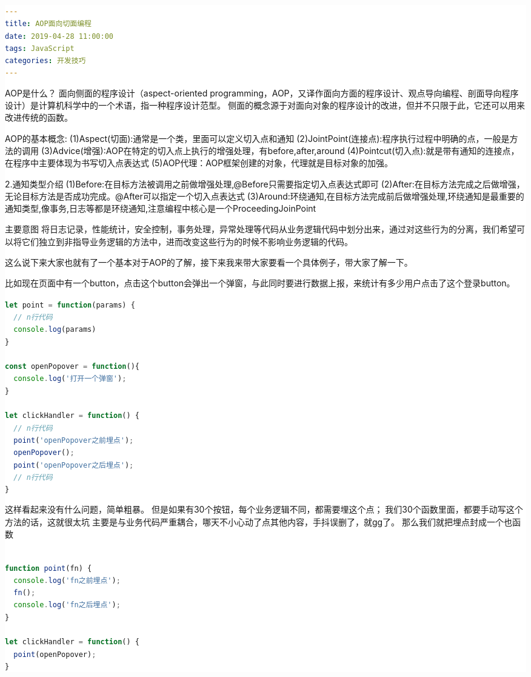 ```yaml
---
title: AOP面向切面编程
date: 2019-04-28 11:00:00
tags: JavaScript
categories: 开发技巧
---
```

AOP是什么？ 
面向侧面的程序设计（aspect-oriented programming，AOP，又译作面向方面的程序设计、观点导向编程、剖面导向程序设计）是计算机科学中的一个术语，指一种程序设计范型。
侧面的概念源于对面向对象的程序设计的改进，但并不只限于此，它还可以用来改进传统的函数。


AOP的基本概念:
(1)Aspect(切面):通常是一个类，里面可以定义切入点和通知
(2)JointPoint(连接点):程序执行过程中明确的点，一般是方法的调用
(3)Advice(增强):AOP在特定的切入点上执行的增强处理，有before,after,around
(4)Pointcut(切入点):就是带有通知的连接点，在程序中主要体现为书写切入点表达式
(5)AOP代理：AOP框架创建的对象，代理就是目标对象的加强。


2.通知类型介绍
(1)Before:在目标方法被调用之前做增强处理,@Before只需要指定切入点表达式即可
(2)After:在目标方法完成之后做增强，无论目标方法是否成功完成。@After可以指定一个切入点表达式
(3)Around:环绕通知,在目标方法完成前后做增强处理,环绕通知是最重要的通知类型,像事务,日志等都是环绕通知,注意编程中核心是一个ProceedingJoinPoint

主要意图
将日志记录，性能统计，安全控制，事务处理，异常处理等代码从业务逻辑代码中划分出来，通过对这些行为的分离，我们希望可以将它们独立到非指导业务逻辑的方法中，进而改变这些行为的时候不影响业务逻辑的代码。

这么说下来大家也就有了一个基本对于AOP的了解，接下来我来带大家要看一个具体例子，带大家了解一下。

比如现在页面中有一个button，点击这个button会弹出一个弹窗，与此同时要进行数据上报，来统计有多少用户点击了这个登录button。

````javascript
let point = function(params) {
  // n行代码 
  console.log(params)
}

const openPopover = function(){
  console.log('打开一个弹窗');
}

let clickHandler = function() {
  // n行代码 
  point('openPopover之前埋点');
  openPopover();
  point('openPopover之后埋点');
  // n行代码 
}

````
这样看起来没有什么问题，简单粗暴。
但是如果有30个按钮，每个业务逻辑不同，都需要埋这个点；
我们30个函数里面，都要手动写这个方法的话，这就很太坑
主要是与业务代码严重耦合，哪天不小心动了点其他内容，手抖误删了，就gg了。
那么我们就把埋点封成一个也函数
````javascript

function point(fn) {
  console.log('fn之前埋点');
  fn();
  console.log('fn之后埋点');
}

let clickHandler = function() {
  point(openPopover);
}
````